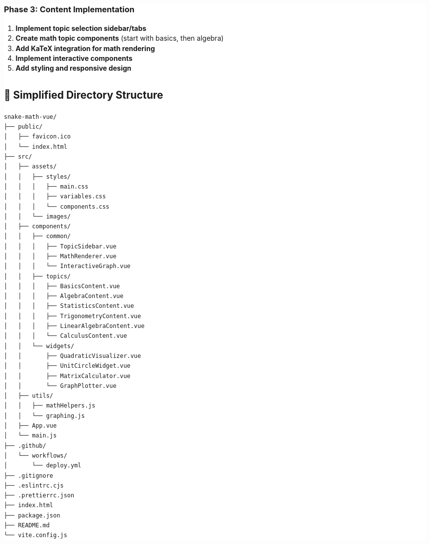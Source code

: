 ### Phase 3: Content Implementation
1. **Implement topic selection sidebar/tabs**
2. **Create math topic components** (start with basics, then algebra)
3. **Add KaTeX integration for math rendering**
4. **Implement interactive components**
5. **Add styling and responsive design**

## 📁 Simplified Directory Structure

```
snake-math-vue/
├── public/
│   ├── favicon.ico
│   └── index.html
├── src/
│   ├── assets/
│   │   ├── styles/
│   │   │   ├── main.css
│   │   │   ├── variables.css
│   │   │   └── components.css
│   │   └── images/
│   ├── components/
│   │   ├── common/
│   │   │   ├── TopicSidebar.vue
│   │   │   ├── MathRenderer.vue
│   │   │   └── InteractiveGraph.vue
│   │   ├── topics/
│   │   │   ├── BasicsContent.vue
│   │   │   ├── AlgebraContent.vue
│   │   │   ├── StatisticsContent.vue
│   │   │   ├── TrigonometryContent.vue
│   │   │   ├── LinearAlgebraContent.vue
│   │   │   └── CalculusContent.vue
│   │   └── widgets/
│   │       ├── QuadraticVisualizer.vue
│   │       ├── UnitCircleWidget.vue
│   │       ├── MatrixCalculator.vue
│   │       └── GraphPlotter.vue
│   ├── utils/
│   │   ├── mathHelpers.js
│   │   └── graphing.js
│   ├── App.vue
│   └── main.js
├── .github/
│   └── workflows/
│       └── deploy.yml
├── .gitignore
├── .eslintrc.cjs
├── .prettierrc.json
├── index.html
├── package.json
├── README.md
└── vite.config.js
```
